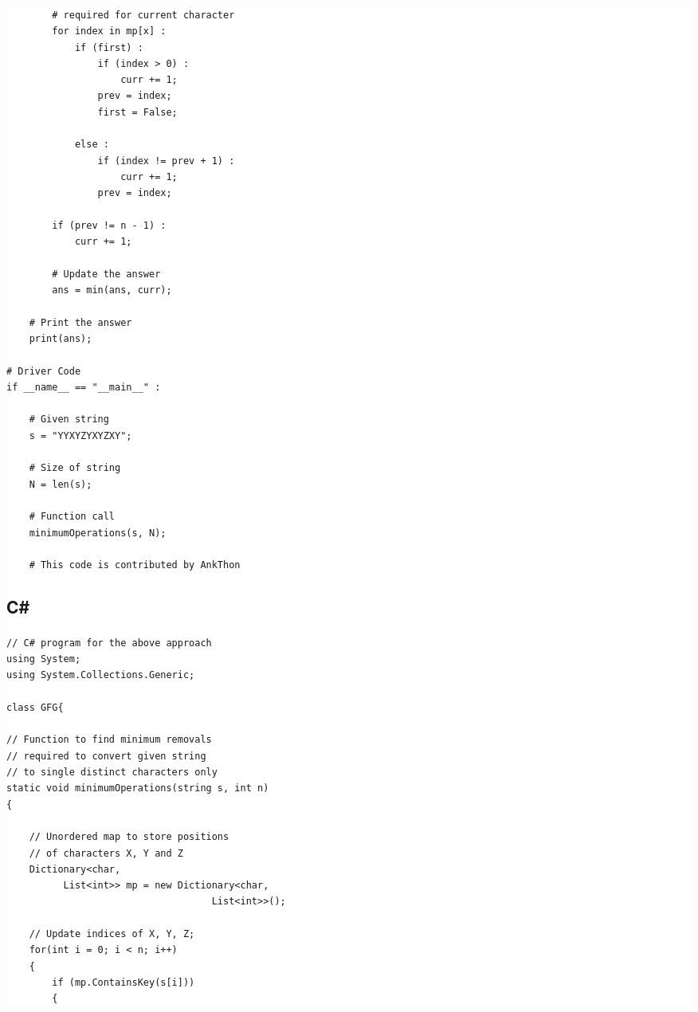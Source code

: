 ```
        # required for current character
        for index in mp[x] :
            if (first) :
                if (index > 0) :
                    curr += 1;
                prev = index;
                first = False;

            else :
                if (index != prev + 1) :
                    curr += 1;
                prev = index;

        if (prev != n - 1) :
            curr += 1;

        # Update the answer
        ans = min(ans, curr);

    # Print the answer
    print(ans);

# Driver Code
if __name__ == "__main__" :

    # Given string
    s = "YYXYZYXYZXY";

    # Size of string
    N = len(s);

    # Function call
    minimumOperations(s, N);

    # This code is contributed by AnkThon
```

## C#

```
// C# program for the above approach
using System;
using System.Collections.Generic; 

class GFG{

// Function to find minimum removals
// required to convert given string
// to single distinct characters only
static void minimumOperations(string s, int n)
{

    // Unordered map to store positions
    // of characters X, Y and Z
    Dictionary<char,
          List<int>> mp = new Dictionary<char,
                                    List<int>>(); 

    // Update indices of X, Y, Z;
    for(int i = 0; i < n; i++)
    {
        if (mp.ContainsKey(s[i]))
        {
```